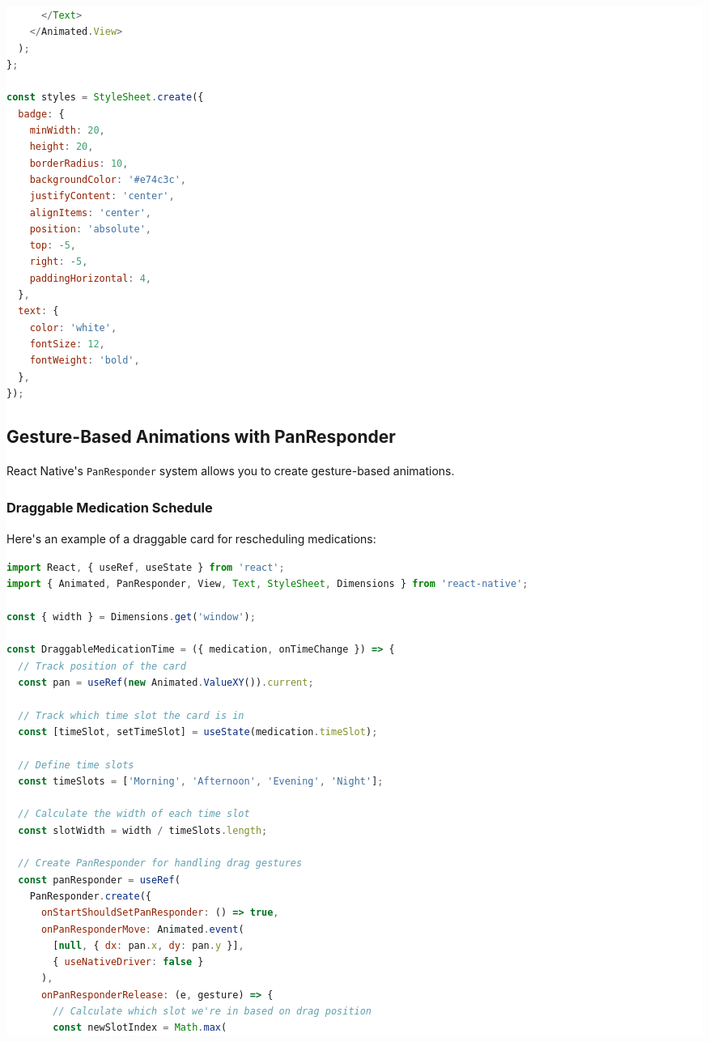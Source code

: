 ```jsx
      </Text>
    </Animated.View>
  );
};

const styles = StyleSheet.create({
  badge: {
    minWidth: 20,
    height: 20,
    borderRadius: 10,
    backgroundColor: '#e74c3c',
    justifyContent: 'center',
    alignItems: 'center',
    position: 'absolute',
    top: -5,
    right: -5,
    paddingHorizontal: 4,
  },
  text: {
    color: 'white',
    fontSize: 12,
    fontWeight: 'bold',
  },
});
```

## Gesture-Based Animations with PanResponder

React Native's `PanResponder` system allows you to create gesture-based animations.

### Draggable Medication Schedule

Here's an example of a draggable card for rescheduling medications:

```jsx
import React, { useRef, useState } from 'react';
import { Animated, PanResponder, View, Text, StyleSheet, Dimensions } from 'react-native';

const { width } = Dimensions.get('window');

const DraggableMedicationTime = ({ medication, onTimeChange }) => {
  // Track position of the card
  const pan = useRef(new Animated.ValueXY()).current;
  
  // Track which time slot the card is in
  const [timeSlot, setTimeSlot] = useState(medication.timeSlot);
  
  // Define time slots
  const timeSlots = ['Morning', 'Afternoon', 'Evening', 'Night'];
  
  // Calculate the width of each time slot
  const slotWidth = width / timeSlots.length;
  
  // Create PanResponder for handling drag gestures
  const panResponder = useRef(
    PanResponder.create({
      onStartShouldSetPanResponder: () => true,
      onPanResponderMove: Animated.event(
        [null, { dx: pan.x, dy: pan.y }],
        { useNativeDriver: false }
      ),
      onPanResponderRelease: (e, gesture) => {
        // Calculate which slot we're in based on drag position
        const newSlotIndex = Math.max(
```